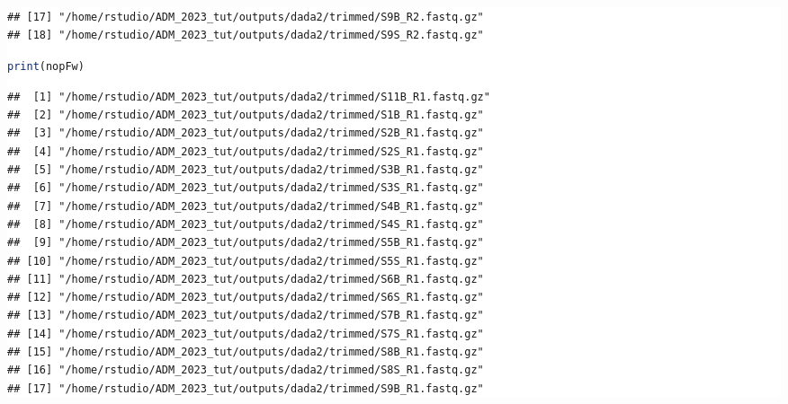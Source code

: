     ## [17] "/home/rstudio/ADM_2023_tut/outputs/dada2/trimmed/S9B_R2.fastq.gz" 
    ## [18] "/home/rstudio/ADM_2023_tut/outputs/dada2/trimmed/S9S_R2.fastq.gz"

``` r
print(nopFw)
```

    ##  [1] "/home/rstudio/ADM_2023_tut/outputs/dada2/trimmed/S11B_R1.fastq.gz"
    ##  [2] "/home/rstudio/ADM_2023_tut/outputs/dada2/trimmed/S1B_R1.fastq.gz" 
    ##  [3] "/home/rstudio/ADM_2023_tut/outputs/dada2/trimmed/S2B_R1.fastq.gz" 
    ##  [4] "/home/rstudio/ADM_2023_tut/outputs/dada2/trimmed/S2S_R1.fastq.gz" 
    ##  [5] "/home/rstudio/ADM_2023_tut/outputs/dada2/trimmed/S3B_R1.fastq.gz" 
    ##  [6] "/home/rstudio/ADM_2023_tut/outputs/dada2/trimmed/S3S_R1.fastq.gz" 
    ##  [7] "/home/rstudio/ADM_2023_tut/outputs/dada2/trimmed/S4B_R1.fastq.gz" 
    ##  [8] "/home/rstudio/ADM_2023_tut/outputs/dada2/trimmed/S4S_R1.fastq.gz" 
    ##  [9] "/home/rstudio/ADM_2023_tut/outputs/dada2/trimmed/S5B_R1.fastq.gz" 
    ## [10] "/home/rstudio/ADM_2023_tut/outputs/dada2/trimmed/S5S_R1.fastq.gz" 
    ## [11] "/home/rstudio/ADM_2023_tut/outputs/dada2/trimmed/S6B_R1.fastq.gz" 
    ## [12] "/home/rstudio/ADM_2023_tut/outputs/dada2/trimmed/S6S_R1.fastq.gz" 
    ## [13] "/home/rstudio/ADM_2023_tut/outputs/dada2/trimmed/S7B_R1.fastq.gz" 
    ## [14] "/home/rstudio/ADM_2023_tut/outputs/dada2/trimmed/S7S_R1.fastq.gz" 
    ## [15] "/home/rstudio/ADM_2023_tut/outputs/dada2/trimmed/S8B_R1.fastq.gz" 
    ## [16] "/home/rstudio/ADM_2023_tut/outputs/dada2/trimmed/S8S_R1.fastq.gz" 
    ## [17] "/home/rstudio/ADM_2023_tut/outputs/dada2/trimmed/S9B_R1.fastq.gz" 